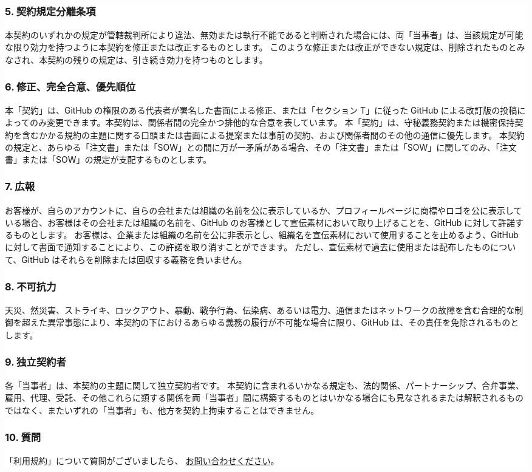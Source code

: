 ### 5. 契約規定分離条項
本契約のいずれかの規定が管轄裁判所により違法、無効または執行不能であると判断された場合には、両「当事者」は、当該規定が可能な限り効力を持つように本契約を修正または改正するものとします。 このような修正または改正ができない規定は、削除されたものとみなされ、本契約の残りの規定は、引き続き効力を持つものとします。

### 6. 修正、完全合意、優先順位
本「契約」は、GitHub の権限のある代表者が署名した書面による修正、または「セクション T」に従った GitHub による改訂版の投稿によってのみ変更できます。本契約は、関係者間の完全かつ排他的な合意を表しています。 本「契約」は、守秘義務契約または機密保持契約を含むかかる規約の主題に関する口頭または書面による提案または事前の契約、および関係者間のその他の通信に優先します。 本契約の規定と、あらゆる「注文書」または「SOW」との間に万が一矛盾がある場合、その「注文書」または「SOW」に関してのみ、「注文書」または「SOW」の規定が支配するものとします。

### 7. 広報
お客様が、自らのアカウントに、自らの会社または組織の名前を公に表示しているか、プロフィールページに商標やロゴを公に表示している場合、お客様はその会社または組織の名前を、GitHub のお客様として宣伝素材において取り上げることを、GitHub に対して許諾するものとします。 お客様は、企業または組織の名前を公に非表示とし、組織名を宣伝素材において使用することを止めるよう、GitHub に対して書面で通知することにより、この許諾を取り消すことができます。 ただし、宣伝素材で過去に使用または配布したものについて、GitHub はそれらを削除または回収する義務を負いません。

### 8. 不可抗力
天災、然災害、ストライキ、ロックアウト、暴動、戦争行為、伝染病、あるいは電力、通信またはネットワークの故障を含む合理的な制御を超えた異常事態により、本契約の下におけるあらゆる義務の履行が不可能な場合に限り、GitHub は、その責任を免除されるものとします。

### 9. 独立契約者
各「当事者」は、本契約の主題に関して独立契約者です。 本契約に含まれるいかなる規定も、法的関係、パートナーシップ、合弁事業、雇用、代理、受託、その他これらに類する関係を両「当事者」間に構築するものとはいかなる場合にも見なされるまたは解釈されるものではなく、またいずれの「当事者」も、他方を契約上拘束することはできません。

### 10. 質問
「利用規約」について質問がございましたら、 [お問い合わせください](https://github.com/contact/)。
